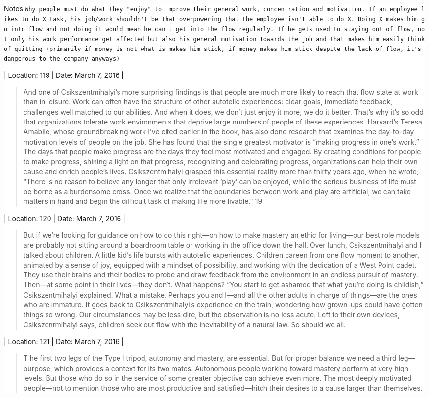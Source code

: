 
Notes:`Why people must do what they "enjoy" to improve their general work, concentration and motivation. If an employee likes to do X task, his job/work shouldn't be that overpowering that the employee isn't able to do X. Doing X makes him go into flow and not doing it would mean he can't get into the flow regularly. If he gets used to staying out of flow, not only his work performance get affected but also his general motivation towards the job and that makes him easily think of quitting (primarily if money is not what is makes him stick, if money makes him stick despite the lack of flow, it's dangerous to the company anyways)`

| Location: 119 | 
 Date: March 7, 2016 |
<br>

 > And one of Csikszentmihalyi’s more surprising findings is that people are much more likely to reach that flow state at work than in leisure. Work can often have the structure of other autotelic experiences: clear goals, immediate feedback, challenges well matched to our abilities. And when it does, we don’t just enjoy it more, we do it better. That’s why it’s so odd that organizations tolerate work environments that deprive large numbers of people of these experiences. Harvard’s Teresa Amabile, whose groundbreaking work I’ve cited earlier in the book, has also done research that examines the day-to-day motivation levels of people on the job. She has found that the single greatest motivator is “making progress in one’s work.” The days that people make progress are the days they feel most motivated and engaged. By creating conditions for people to make progress, shining a light on that progress, recognizing and celebrating progress, organizations can help their own cause and enrich people’s lives. Csikszentmihalyi grasped this essential reality more than thirty years ago, when he wrote, “There is no reason to believe any longer that only irrelevant ‘play’ can be enjoyed, while the serious business of life must be borne as a burdensome cross. Once we realize that the boundaries between work and play are artificial, we can take matters in hand and begin the difficult task of making life more livable.” 19

| Location: 120 | 
 Date: March 7, 2016 |
<br>

 > But if we’re looking for guidance on how to do this right—on how to make mastery an ethic for living—our best role models are probably not sitting around a boardroom table or working in the office down the hall. Over lunch, Csikszentmihalyi and I talked about children. A little kid’s life bursts with autotelic experiences. Children careen from one flow moment to another, animated by a sense of joy, equipped with a mindset of possibility, and working with the dedication of a West Point cadet. They use their brains and their bodies to probe and draw feedback from the environment in an endless pursuit of mastery. Then—at some point in their lives—they don’t. What happens? “You start to get ashamed that what you’re doing is childish,” Csikszentmihalyi explained. What a mistake. Perhaps you and I—and all the other adults in charge of things—are the ones who are immature. It goes back to Csikszentmihalyi’s experience on the train, wondering how grown-ups could have gotten things so wrong. Our circumstances may be less dire, but the observation is no less acute. Left to their own devices, Csikszentmihalyi says, children seek out flow with the inevitability of a natural law. So should we all.

| Location: 121 | 
 Date: March 7, 2016 |
<br>

 > T he first two legs of the Type I tripod, autonomy and mastery, are essential. But for proper balance we need a third leg—purpose, which provides a context for its two mates. Autonomous people working toward mastery perform at very high levels. But those who do so in the service of some greater objective can achieve even more. The most deeply motivated people—not to mention those who are most productive and satisfied—hitch their desires to a cause larger than themselves.
